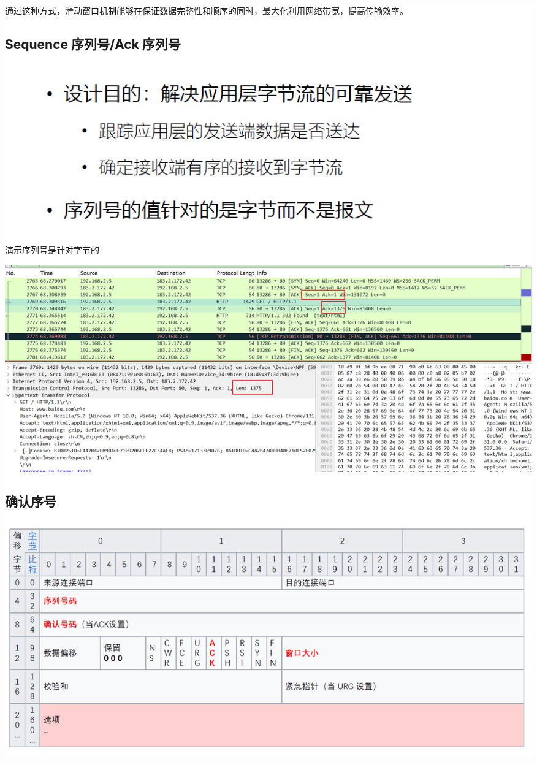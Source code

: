 通过这种方式，滑动窗口机制能够在保证数据完整性和顺序的同时，最大化利用网络带宽，提高传输效率。

## Sequence 序列号/Ack 序列号

![image-20241114010656197](images/第5部分_TCP协议/image-20241114010656197.png)

演示序列号是针对字节的

![image-20241114013548093](images/第5部分_TCP协议/image-20241114013548093.png)

## 确认序号

![image-20241114010743236](images/第5部分_TCP协议/image-20241114010743236.png)